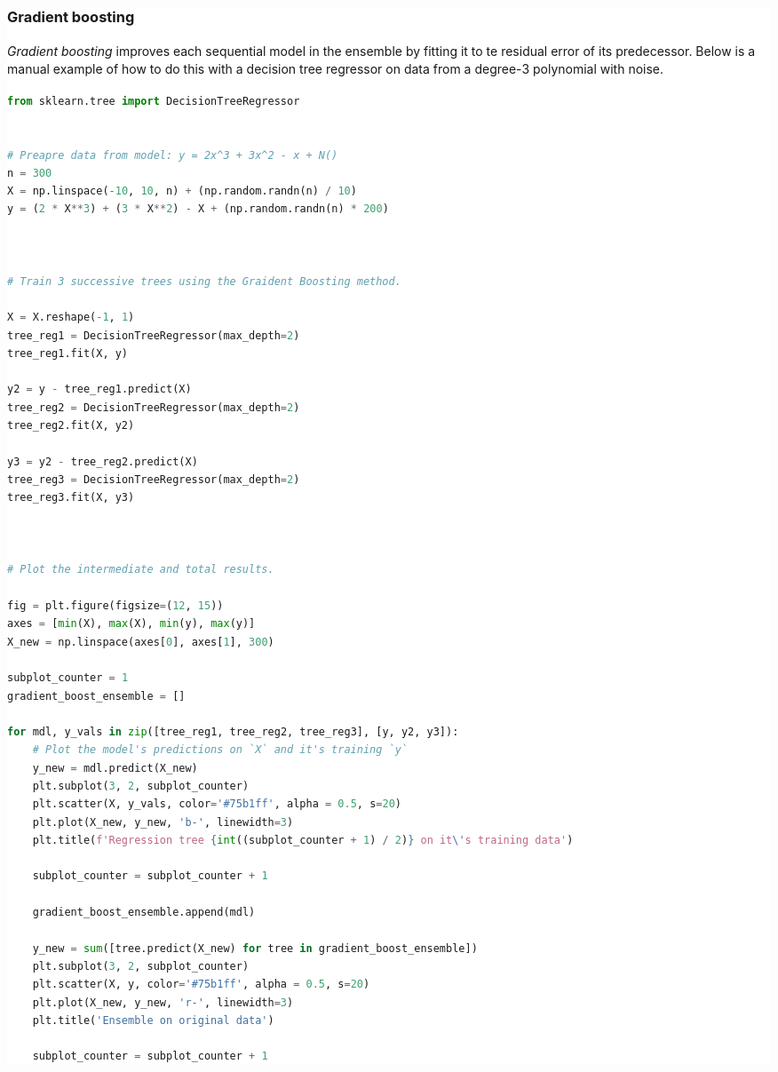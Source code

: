 
### Gradient boosting

*Gradient boosting* improves each sequential model in the ensemble by fitting it to te residual error of its predecessor.
Below is a manual example of how to do this with a decision tree regressor on data from a degree-3 polynomial with noise.


```python
from sklearn.tree import DecisionTreeRegressor


# Preapre data from model: y = 2x^3 + 3x^2 - x + N()
n = 300
X = np.linspace(-10, 10, n) + (np.random.randn(n) / 10)
y = (2 * X**3) + (3 * X**2) - X + (np.random.randn(n) * 200)



# Train 3 successive trees using the Graident Boosting method.

X = X.reshape(-1, 1)
tree_reg1 = DecisionTreeRegressor(max_depth=2)
tree_reg1.fit(X, y)

y2 = y - tree_reg1.predict(X)
tree_reg2 = DecisionTreeRegressor(max_depth=2)
tree_reg2.fit(X, y2)

y3 = y2 - tree_reg2.predict(X)
tree_reg3 = DecisionTreeRegressor(max_depth=2)
tree_reg3.fit(X, y3)



# Plot the intermediate and total results.

fig = plt.figure(figsize=(12, 15))
axes = [min(X), max(X), min(y), max(y)]
X_new = np.linspace(axes[0], axes[1], 300)

subplot_counter = 1
gradient_boost_ensemble = []

for mdl, y_vals in zip([tree_reg1, tree_reg2, tree_reg3], [y, y2, y3]):
    # Plot the model's predictions on `X` and it's training `y`
    y_new = mdl.predict(X_new)
    plt.subplot(3, 2, subplot_counter)
    plt.scatter(X, y_vals, color='#75b1ff', alpha = 0.5, s=20)
    plt.plot(X_new, y_new, 'b-', linewidth=3)
    plt.title(f'Regression tree {int((subplot_counter + 1) / 2)} on it\'s training data')
    
    subplot_counter = subplot_counter + 1
    
    gradient_boost_ensemble.append(mdl)
    
    y_new = sum([tree.predict(X_new) for tree in gradient_boost_ensemble])
    plt.subplot(3, 2, subplot_counter)
    plt.scatter(X, y, color='#75b1ff', alpha = 0.5, s=20)
    plt.plot(X_new, y_new, 'r-', linewidth=3)
    plt.title('Ensemble on original data')
    
    subplot_counter = subplot_counter + 1

```